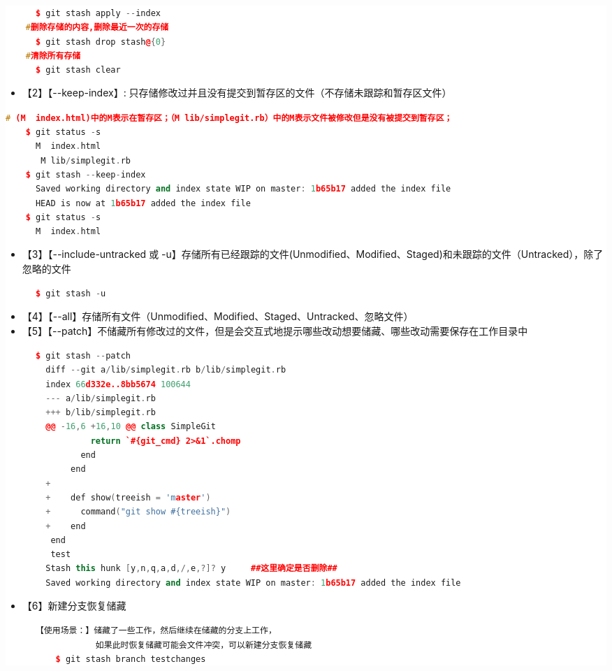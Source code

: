 ```cpp
      $ git stash apply --index
    #删除存储的内容,删除最近一次的存储
      $ git stash drop stash@{0}
    #清除所有存储
      $ git stash clear
```

- 【2】【--keep-index】: 只存储修改过并且没有提交到暂存区的文件（不存储未跟踪和暂存区文件）

```cpp
# (M  index.html)中的M表示在暂存区；（M lib/simplegit.rb）中的M表示文件被修改但是没有被提交到暂存区；
    $ git status -s
      M  index.html
       M lib/simplegit.rb
    $ git stash --keep-index
      Saved working directory and index state WIP on master: 1b65b17 added the index file
      HEAD is now at 1b65b17 added the index file
    $ git status -s
      M  index.html
```

- 【3】【--include-untracked 或 -u】存储所有已经跟踪的文件(Unmodified、Modified、Staged)和未跟踪的文件（Untracked），除了忽略的文件

```cpp
      $ git stash -u
```

- 【4】【--all】存储所有文件（Unmodified、Modified、Staged、Untracked、忽略文件）
- 【5】【--patch】不储藏所有修改过的文件，但是会交互式地提示哪些改动想要储藏、哪些改动需要保存在工作目录中

```cpp
      $ git stash --patch
        diff --git a/lib/simplegit.rb b/lib/simplegit.rb
        index 66d332e..8bb5674 100644
        --- a/lib/simplegit.rb
        +++ b/lib/simplegit.rb
        @@ -16,6 +16,10 @@ class SimpleGit
                 return `#{git_cmd} 2>&1`.chomp
               end
             end
        +
        +    def show(treeish = 'master')
        +      command("git show #{treeish}")
        +    end
         end
         test
        Stash this hunk [y,n,q,a,d,/,e,?]? y     ##这里确定是否删除##
        Saved working directory and index state WIP on master: 1b65b17 added the index file
```

- 【6】新建分支恢复储藏

```cpp
      【使用场景：】储藏了一些工作，然后继续在储藏的分支上工作，
                  如果此时恢复储藏可能会文件冲突，可以新建分支恢复储藏
          $ git stash branch testchanges
```
